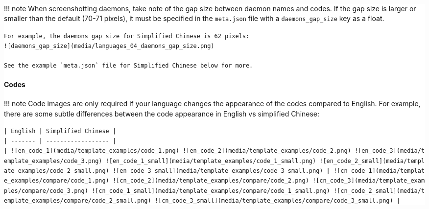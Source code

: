 !!! note
    When screenshotting daemons, take note of the gap size between daemon names and codes.
    If the gap size is larger or smaller than the default (70-71 pixels),
    it must be specified in the `meta.json` file with a `daemons_gap_size` key as a float.

    For example, the daemons gap size for Simplified Chinese is 62 pixels:
    ![daemons_gap_size](media/languages_04_daemons_gap_size.png)

    See the example `meta.json` file for Simplified Chinese below for more.

#### Codes

!!! note
    Code images are only required if your language changes the appearance
    of the codes compared to English. For example, there are some subtle differences
    between the code appearance in English vs simplified Chinese:

    | English | Simplified Chinese |
    | ------- | ------------------ |
    | ![en_code_1](media/template_examples/code_1.png) ![en_code_2](media/template_examples/code_2.png) ![en_code_3](media/template_examples/code_3.png) ![en_code_1_small](media/template_examples/code_1_small.png) ![en_code_2_small](media/template_examples/code_2_small.png) ![en_code_3_small](media/template_examples/code_3_small.png) | ![cn_code_1](media/template_examples/compare/code_1.png) ![cn_code_2](media/template_examples/compare/code_2.png) ![cn_code_3](media/template_examples/compare/code_3.png) ![cn_code_1_small](media/template_examples/compare/code_1_small.png) ![cn_code_2_small](media/template_examples/compare/code_2_small.png) ![cn_code_3_small](media/template_examples/compare/code_3_small.png) |
